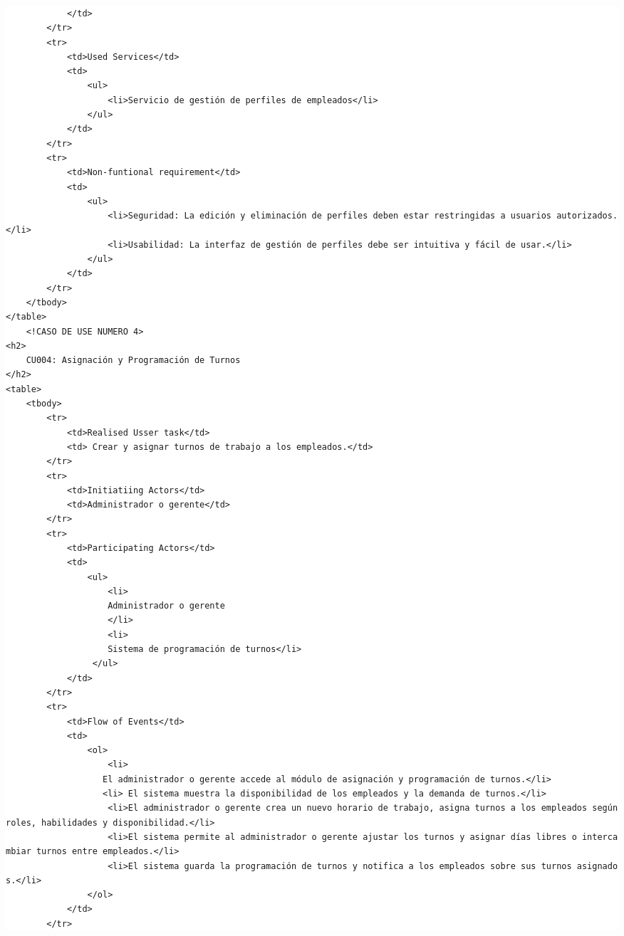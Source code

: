                 </td>
            </tr>
            <tr>
                <td>Used Services</td>
                <td>
                    <ul>
                        <li>Servicio de gestión de perfiles de empleados</li>
                    </ul>
                </td>
            </tr>
            <tr>
                <td>Non-funtional requirement</td>
                <td>
                    <ul>
                        <li>Seguridad: La edición y eliminación de perfiles deben estar restringidas a usuarios autorizados.</li>
                        <li>Usabilidad: La interfaz de gestión de perfiles debe ser intuitiva y fácil de usar.</li>
                    </ul>
                </td>
            </tr>
        </tbody>
    </table>
        <!CASO DE USE NUMERO 4>
    <h2>
        CU004: Asignación y Programación de Turnos
    </h2>
    <table>
        <tbody>
            <tr>
                <td>Realised Usser task</td>
                <td> Crear y asignar turnos de trabajo a los empleados.</td>
            </tr>
            <tr>
                <td>Initiatiing Actors</td>
                <td>Administrador o gerente</td>
            </tr>
            <tr>
                <td>Participating Actors</td>
                <td>
                    <ul>
                        <li>
                        Administrador o gerente
                        </li>
                        <li>
                        Sistema de programación de turnos</li>
                     </ul>
                </td>
            </tr>
            <tr>
                <td>Flow of Events</td>
                <td>
                    <ol>
                        <li>
                       El administrador o gerente accede al módulo de asignación y programación de turnos.</li>
                       <li> El sistema muestra la disponibilidad de los empleados y la demanda de turnos.</li>
                        <li>El administrador o gerente crea un nuevo horario de trabajo, asigna turnos a los empleados según roles, habilidades y disponibilidad.</li>
                        <li>El sistema permite al administrador o gerente ajustar los turnos y asignar días libres o intercambiar turnos entre empleados.</li>
                        <li>El sistema guarda la programación de turnos y notifica a los empleados sobre sus turnos asignados.</li>
                    </ol>
                </td>
            </tr>